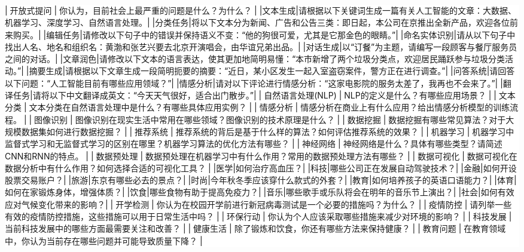 | 开放式提问 | 你认为，目前社会上最严重的问题是什么？为什么？ |
|文本生成|请根据以下关键词生成一篇有关人工智能的文章：大数据、机器学习、深度学习、自然语言处理。|
|分类任务|将以下文本分为新闻、广告和公告三类：即日起，本公司在京推出全新产品，欢迎各位前来购买。|
|编辑任务|请修改以下句子中的错误并保持语义不变：“他的狗很可爱，尤其是它那金色的眼睛。”|
|命名实体识别|请从以下句子中找出人名、地名和组织名：黄渤和张艺兴要去北京开演唱会，由华谊兄弟出品。|
|对话生成|以“订餐”为主题，请编写一段顾客与餐厅服务员之间的对话。|
|文章润色|请修改以下文本的语言表达，使其更加地简明易懂：“本市新增了两个垃圾分类点，欢迎居民踊跃参与垃圾分类活动。”|
|摘要生成|请根据以下文章生成一段简明扼要的摘要：“近日，某小区发生一起入室盗窃案件，警方正在进行调查。”|
|问答系统|请回答以下问题：“人工智能目前有哪些应用领域？”|
|情感分析|请对以下评论进行情感分析：“这家电影院的服务太差了，我再也不会来了。”|
|翻译任务|请将以下中文翻译成英文：“今天天气很好，适合出门散步。”|
| 自然语言处理(NLP)                                      | NLP的定义是什么？有哪些应用场景？                          |
| 文本分类                                             | 文本分类在自然语言处理中是什么？有哪些具体应用实例？       |
| 情感分析                                             | 情感分析在商业上有什么应用？给出情感分析模型的训练流程。     |
| 图像识别                                             | 图像识别在现实生活中常用在哪些领域？图像识别的技术原理是什么？ |
| 数据挖掘                                             | 数据挖掘有哪些常见算法？对于大规模数据集如何进行数据挖掘？   |
| 推荐系统                                             | 推荐系统的背后是基于什么样的算法？如何评估推荐系统的效果？   |
| 机器学习                                             | 机器学习中监督式学习和无监督式学习的区别在哪里？机器学习算法的优化方法有哪些？ |
| 神经网络                                             | 神经网络是什么？具体有哪些类型？请简述CNN和RNN的特点。       |
| 数据预处理                                         | 数据预处理在机器学习中有什么作用？常用的数据预处理方法有哪些？ |
| 数据可视化                                         | 数据可视化在数据分析中有什么作用？如何选择合适的可视化工具？ |
|医学|如何治疗高血压？|
|科技|哪些公司正在发展自动驾驶技术？|
|金融|如何开设股票交易账户？|
|旅游|东京有哪些必去的景点？|
|时尚|今年秋冬季应该穿什么款式的外套？|
|教育|如何培养孩子的英语口语能力？|
|体育|如何在家锻炼身体，增强体质？|
|饮食|哪些食物有助于提高免疫力？|
|音乐|哪些歌手或乐队将会在明年的音乐节上演出？|
|社会|如何有效应对气候变化带来的影响？|
| 开学检测 | 你认为在校园开学前进行新冠病毒测试是一个必要的措施吗？为什么？ |
| 疫情防控 | 请列举一些有效的疫情防控措施，这些措施可以用于日常生活中吗？ |
| 环保行动 | 你认为个人应该采取哪些措施来减少对环境的影响？ |
| 科技发展 | 当前科技发展中的哪些方面最需要关注和改善？ |
| 健康生活 | 除了锻炼和饮食，你还有哪些方法来保持健康？ |
| 教育问题 | 在教育领域中，你认为当前存在哪些问题并可能导致质量下降？ |